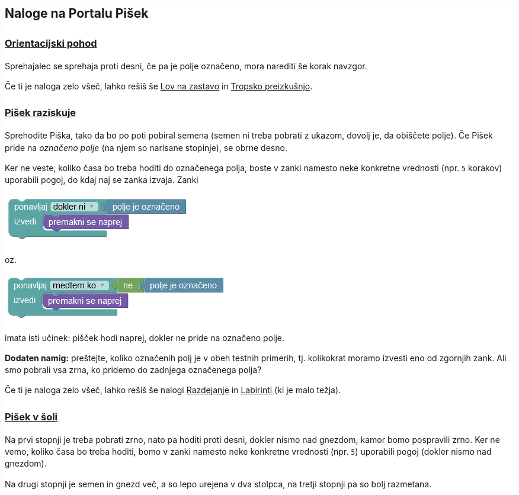 ## Naloge na Portalu Pišek

### [Orientacijski pohod](https://pisek.acm.si/contents/4907-905475276192595697-124593487069807966-1575202735895118993/)

Sprehajalec se sprehaja proti desni, če pa je polje označeno, mora narediti še korak navzgor.

Če ti je naloga zelo všeč, lahko rešiš še [Lov na zastavo](https://pisek.acm.si/contents/4907-905475276192595697-124593487069807966-1430889895220564935/) in [Tropsko preizkušnjo](https://pisek.acm.si/contents/4907-905475276192595697-124593487069807966-1999646710564579332/).

### [Pišek raziskuje](https://pisek.acm.si/contents/4907-905475276192595697-124593487069807966-1415830099417829505/)

Sprehodite Piška, tako da bo po poti pobiral semena (semen ni treba pobrati z ukazom, dovolj je, da obiščete polje). Če Pišek pride na _označeno polje_ (na njem so narisane stopinje), se obrne desno.

Ker ne veste, koliko časa bo treba hoditi do označenega polja, boste v zanki namesto neke konkretne vrednosti (npr. `5` korakov) uporabili pogoj, do kdaj naj se zanka izvaja. Zanki

![while dokler ni označeno](../slike/while_dokler_ni.PNG)

oz.

![while medtem ko](../slike/while_medtem_ko.PNG)

imata isti učinek: pišček hodi naprej, dokler ne pride na označeno polje.

**Dodaten namig:** preštejte, koliko označenih polj je v obeh testnih primerih, tj. kolikokrat moramo izvesti eno od zgornjih zank. Ali smo pobrali vsa zrna, ko pridemo do zadnjega označenega polja?

Če ti je naloga zelo všeč, lahko rešiš še nalogi [Razdejanje](https://pisek.acm.si/contents/4907-905475276192595697-124593487069807966-1795987419785635156/) in [Labirinti](https://pisek.acm.si/contents/4907-905475276192595697-124593487069807966-410019299650043728/) (ki je malo težja).

### [Pišek v šoli](https://pisek.acm.si/contents/4907-905475276192595697-124593487069807966-742654630424273868/)

Na prvi stopnji je treba pobrati zrno, nato pa hoditi proti desni, dokler nismo nad gnezdom, kamor bomo pospravili zrno. Ker ne vemo, koliko časa bo treba hoditi, bomo v zanki namesto neke konkretne vrednosti (npr. `5`) uporabili pogoj (dokler nismo nad gnezdom).

Na drugi stopnji je semen in gnezd več, a so lepo urejena v dva stolpca, na tretji stopnji pa so bolj razmetana.
